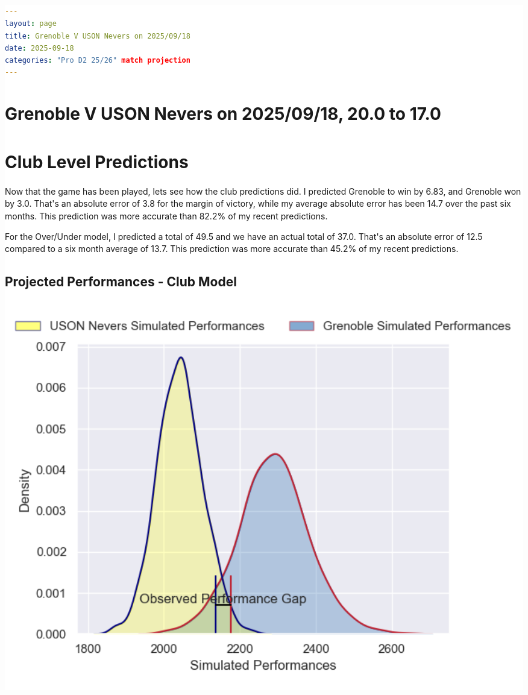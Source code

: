 ```yaml
---  
layout: page  
title: Grenoble V USON Nevers on 2025/09/18  
date: 2025-09-18  
categories: "Pro D2 25/26" match projection  
---
```

# Grenoble V USON Nevers on 2025/09/18, 20.0 to 17.0

# Club Level Predictions


Now that the game has been played, lets see how the club predictions did. I predicted Grenoble to win by 6.83, and Grenoble won by 3.0. That's an absolute error of 3.8 for the margin of victory, while my average absolute error has been 14.7 over the past six months. This prediction was more accurate than 82.2% of my recent predictions.

For the Over/Under model, I predicted a total of 49.5 and we have an actual total of 37.0. That's an absolute error of 12.5 compared to a six month average of 13.7. This prediction was more accurate than 45.2% of my recent predictions.
## Projected Performances - Club Model


<p float="left">
<img src="../comp_files/plots/2025-09-18-Grenoble_V_USONNevers_performances.png" width="99%" />
</p>
